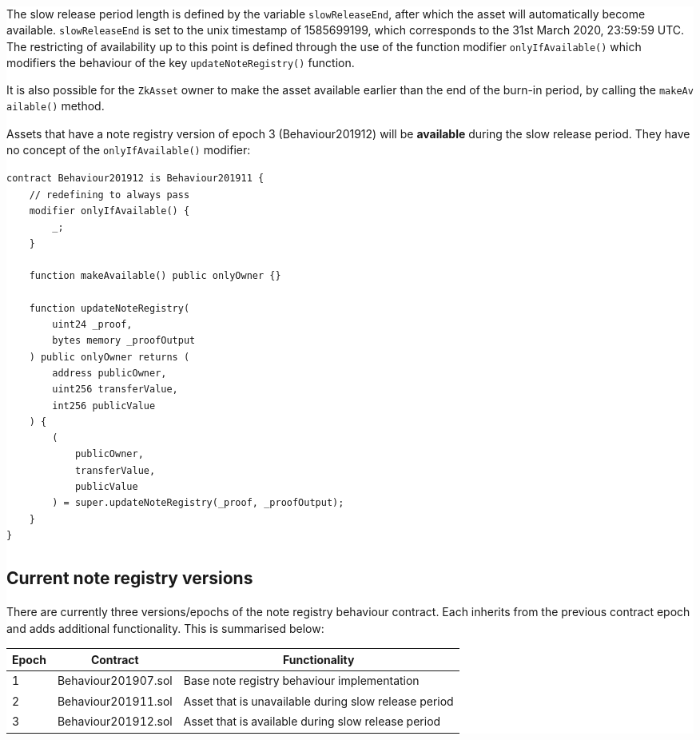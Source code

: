 The slow release period length is defined by the variable `slowReleaseEnd`, after which the asset will automatically become available. `slowReleaseEnd` is set to the unix timestamp of 1585699199, which corresponds to the 31st March 2020, 23:59:59 UTC. The restricting of availability up to this point is defined through the use of the function modifier `onlyIfAvailable()` which modifiers the behaviour of the key `updateNoteRegistry()` function.

It is also possible for the `ZkAsset` owner to make the asset available earlier than the end of the burn-in period, by calling the `makeAvailable()` method.

Assets that have a note registry version of epoch 3 (Behaviour201912) will be **available** during the slow release period. They have no concept of the `onlyIfAvailable()` modifier:

```static solidity
contract Behaviour201912 is Behaviour201911 {
    // redefining to always pass
    modifier onlyIfAvailable() {
        _;
    }

    function makeAvailable() public onlyOwner {}

    function updateNoteRegistry(
        uint24 _proof,
        bytes memory _proofOutput
    ) public onlyOwner returns (
        address publicOwner,
        uint256 transferValue,
        int256 publicValue
    ) {
        (
            publicOwner,
            transferValue,
            publicValue
        ) = super.updateNoteRegistry(_proof, _proofOutput);
    }
}
```

## Current note registry versions

There are currently three versions/epochs of the note registry behaviour contract. Each inherits from the previous contract epoch and adds additional functionality. This is summarised below:

| Epoch | Contract            | Functionality                                        |
| ----- | ------------------- | ---------------------------------------------------- |
| 1     | Behaviour201907.sol | Base note registry behaviour implementation          |
| 2     | Behaviour201911.sol | Asset that is unavailable during slow release period |
| 3     | Behaviour201912.sol | Asset that is available during slow release period‌  |
